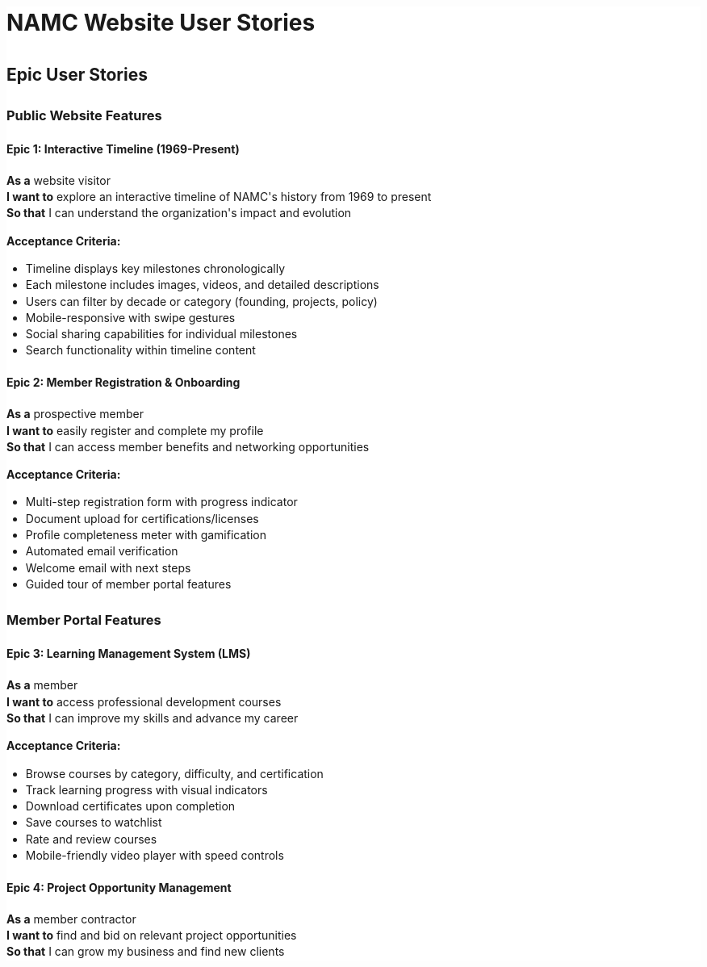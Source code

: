# NAMC Website User Stories

## Epic User Stories

### Public Website Features

#### Epic 1: Interactive Timeline (1969-Present)
**As a** website visitor  
**I want to** explore an interactive timeline of NAMC's history from 1969 to present  
**So that** I can understand the organization's impact and evolution

**Acceptance Criteria:**
- Timeline displays key milestones chronologically
- Each milestone includes images, videos, and detailed descriptions
- Users can filter by decade or category (founding, projects, policy)
- Mobile-responsive with swipe gestures
- Social sharing capabilities for individual milestones
- Search functionality within timeline content

#### Epic 2: Member Registration & Onboarding
**As a** prospective member  
**I want to** easily register and complete my profile  
**So that** I can access member benefits and networking opportunities

**Acceptance Criteria:**
- Multi-step registration form with progress indicator
- Document upload for certifications/licenses
- Profile completeness meter with gamification
- Automated email verification
- Welcome email with next steps
- Guided tour of member portal features

### Member Portal Features

#### Epic 3: Learning Management System (LMS)
**As a** member  
**I want to** access professional development courses  
**So that** I can improve my skills and advance my career

**Acceptance Criteria:**
- Browse courses by category, difficulty, and certification
- Track learning progress with visual indicators
- Download certificates upon completion
- Save courses to watchlist
- Rate and review courses
- Mobile-friendly video player with speed controls

#### Epic 4: Project Opportunity Management
**As a** member contractor  
**I want to** find and bid on relevant project opportunities  
**So that** I can grow my business and find new clients
